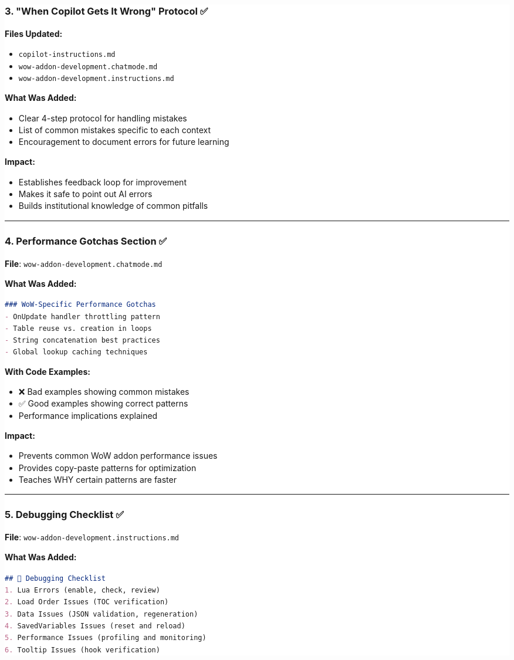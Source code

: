 ### **3. "When Copilot Gets It Wrong" Protocol** ✅

**Files Updated:**
- `copilot-instructions.md`
- `wow-addon-development.chatmode.md`
- `wow-addon-development.instructions.md`

**What Was Added:**
- Clear 4-step protocol for handling mistakes
- List of common mistakes specific to each context
- Encouragement to document errors for future learning

**Impact:**
- Establishes feedback loop for improvement
- Makes it safe to point out AI errors
- Builds institutional knowledge of common pitfalls

---

### **4. Performance Gotchas Section** ✅

**File**: `wow-addon-development.chatmode.md`

**What Was Added:**
```markdown
### WoW-Specific Performance Gotchas
- OnUpdate handler throttling pattern
- Table reuse vs. creation in loops
- String concatenation best practices
- Global lookup caching techniques
```

**With Code Examples:**
- ❌ Bad examples showing common mistakes
- ✅ Good examples showing correct patterns
- Performance implications explained

**Impact:**
- Prevents common WoW addon performance issues
- Provides copy-paste patterns for optimization
- Teaches WHY certain patterns are faster

---

### **5. Debugging Checklist** ✅

**File**: `wow-addon-development.instructions.md`

**What Was Added:**
```markdown
## 🐛 Debugging Checklist
1. Lua Errors (enable, check, review)
2. Load Order Issues (TOC verification)
3. Data Issues (JSON validation, regeneration)
4. SavedVariables Issues (reset and reload)
5. Performance Issues (profiling and monitoring)
6. Tooltip Issues (hook verification)
```
